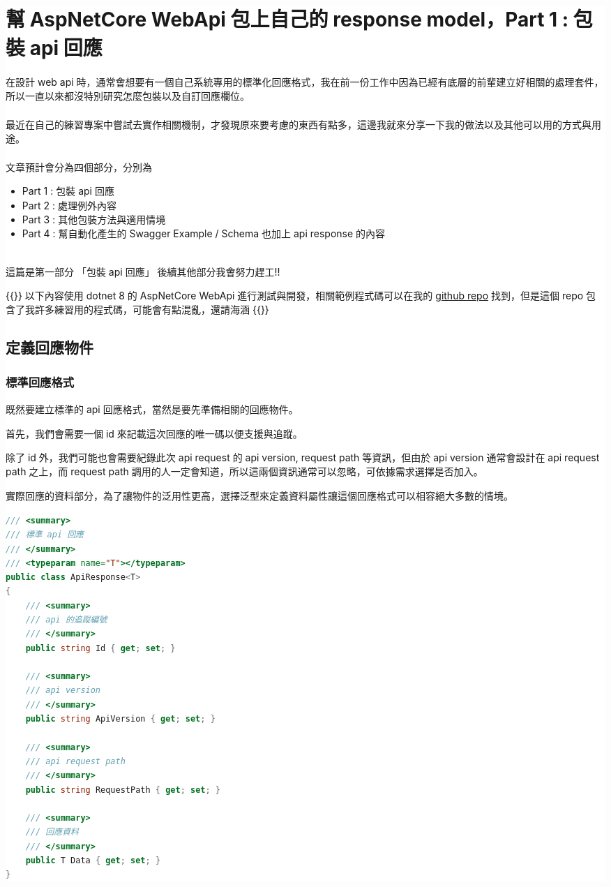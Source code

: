 # 幫 AspNetCore WebApi 包上自己的 response model，Part 1 : 包裝 api 回應


在設計 web api 時，通常會想要有一個自己系統專用的標準化回應格式，我在前一份工作中因為已經有底層的前輩建立好相關的處理套件，所以一直以來都沒特別研究怎麼包裝以及自訂回應欄位。
</br>
</br>
最近在自己的練習專案中嘗試去實作相關機制，才發現原來要考慮的東西有點多，這邊我就來分享一下我的做法以及其他可以用的方式與用途。
</br>
</br>
文章預計會分為四個部分，分別為

- Part 1 : 包裝 api 回應
- Part 2 : 處理例外內容
- Part 3 : 其他包裝方法與適用情境
- Part 4 : 幫自動化產生的 Swagger Example / Schema 也加上 api response 的內容

</br>
這篇是第一部分 「包裝 api 回應」 後續其他部分我會努力趕工!!



{{<admonition info >}}
以下內容使用 dotnet 8 的 AspNetCore WebApi 進行測試與開發，相關範例程式碼可以在我的 [github repo](https://github.com/YuChia-Wei/dotnet-webapi-lab) 找到，但是這個 repo 包含了我許多練習用的程式碼，可能會有點混亂，還請海涵
{{</admonition >}}

## 定義回應物件

### 標準回應格式

既然要建立標準的 api 回應格式，當然是要先準備相關的回應物件。

首先，我們會需要一個 id 來記載這次回應的唯一碼以便支援與追蹤。

除了 id 外，我們可能也會需要紀錄此次 api request 的 api version, request path 等資訊，但由於 api version 通常會設計在 api request path 之上，而 request path 調用的人一定會知道，所以這兩個資訊通常可以忽略，可依據需求選擇是否加入。

實際回應的資料部分，為了讓物件的泛用性更高，選擇泛型來定義資料屬性讓這個回應格式可以相容絕大多數的情境。

```csharp
/// <summary>
/// 標準 api 回應
/// </summary>
/// <typeparam name="T"></typeparam>
public class ApiResponse<T>
{
    /// <summary>
    /// api 的追蹤編號
    /// </summary>
    public string Id { get; set; }

    /// <summary>
    /// api version
    /// </summary>
    public string ApiVersion { get; set; }

    /// <summary>
    /// api request path
    /// </summary>
    public string RequestPath { get; set; }

    /// <summary>
    /// 回應資料
    /// </summary>
    public T Data { get; set; }
}
```